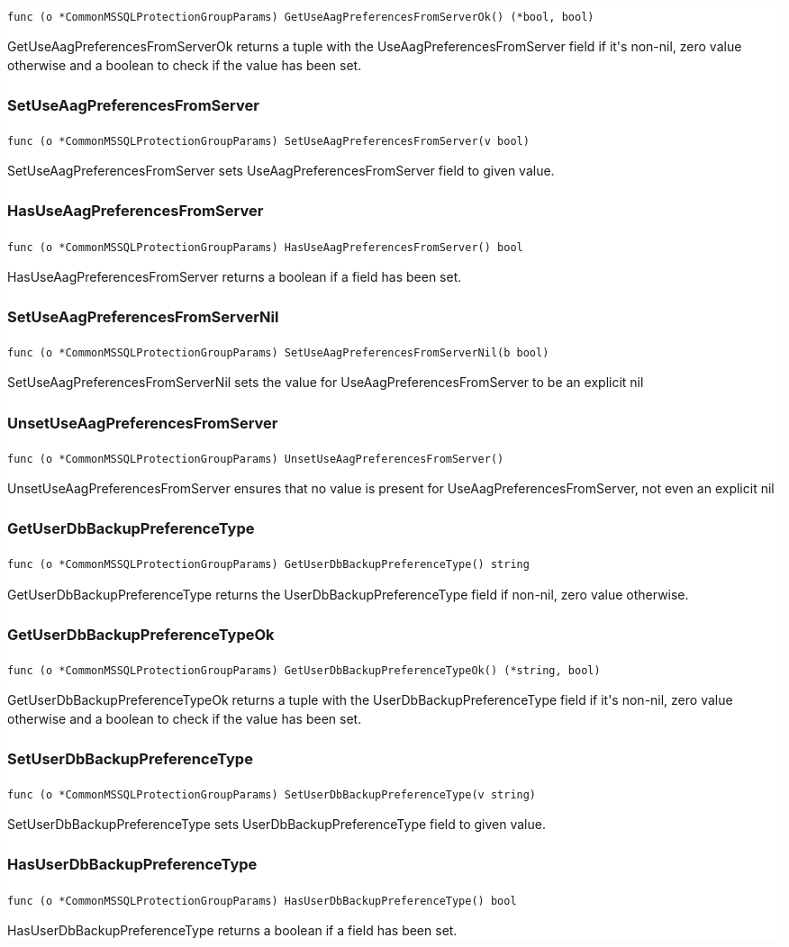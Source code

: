 `func (o *CommonMSSQLProtectionGroupParams) GetUseAagPreferencesFromServerOk() (*bool, bool)`

GetUseAagPreferencesFromServerOk returns a tuple with the UseAagPreferencesFromServer field if it's non-nil, zero value otherwise
and a boolean to check if the value has been set.

### SetUseAagPreferencesFromServer

`func (o *CommonMSSQLProtectionGroupParams) SetUseAagPreferencesFromServer(v bool)`

SetUseAagPreferencesFromServer sets UseAagPreferencesFromServer field to given value.

### HasUseAagPreferencesFromServer

`func (o *CommonMSSQLProtectionGroupParams) HasUseAagPreferencesFromServer() bool`

HasUseAagPreferencesFromServer returns a boolean if a field has been set.

### SetUseAagPreferencesFromServerNil

`func (o *CommonMSSQLProtectionGroupParams) SetUseAagPreferencesFromServerNil(b bool)`

 SetUseAagPreferencesFromServerNil sets the value for UseAagPreferencesFromServer to be an explicit nil

### UnsetUseAagPreferencesFromServer
`func (o *CommonMSSQLProtectionGroupParams) UnsetUseAagPreferencesFromServer()`

UnsetUseAagPreferencesFromServer ensures that no value is present for UseAagPreferencesFromServer, not even an explicit nil
### GetUserDbBackupPreferenceType

`func (o *CommonMSSQLProtectionGroupParams) GetUserDbBackupPreferenceType() string`

GetUserDbBackupPreferenceType returns the UserDbBackupPreferenceType field if non-nil, zero value otherwise.

### GetUserDbBackupPreferenceTypeOk

`func (o *CommonMSSQLProtectionGroupParams) GetUserDbBackupPreferenceTypeOk() (*string, bool)`

GetUserDbBackupPreferenceTypeOk returns a tuple with the UserDbBackupPreferenceType field if it's non-nil, zero value otherwise
and a boolean to check if the value has been set.

### SetUserDbBackupPreferenceType

`func (o *CommonMSSQLProtectionGroupParams) SetUserDbBackupPreferenceType(v string)`

SetUserDbBackupPreferenceType sets UserDbBackupPreferenceType field to given value.

### HasUserDbBackupPreferenceType

`func (o *CommonMSSQLProtectionGroupParams) HasUserDbBackupPreferenceType() bool`

HasUserDbBackupPreferenceType returns a boolean if a field has been set.
